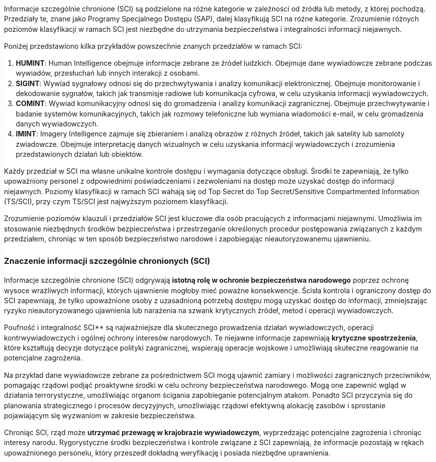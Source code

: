 Informacje szczególnie chronione (SCI) są podzielone na różne kategorie w zależności od źródła lub metody, z której pochodzą. Przedziały te, znane jako Programy Specjalnego Dostępu (SAP), dalej klasyfikują SCI na różne kategorie. Zrozumienie różnych poziomów klasyfikacji w ramach SCI jest niezbędne do utrzymania bezpieczeństwa i integralności informacji niejawnych.

Poniżej przedstawiono kilka przykładów powszechnie znanych przedziałów w ramach SCI:

1. **HUMINT**: Human Intelligence obejmuje informacje zebrane ze źródeł ludzkich. Obejmuje dane wywiadowcze zebrane podczas wywiadów, przesłuchań lub innych interakcji z osobami.
2. **SIGINT**: Wywiad sygnałowy odnosi się do przechwytywania i analizy komunikacji elektronicznej. Obejmuje monitorowanie i dekodowanie sygnałów, takich jak transmisje radiowe lub komunikacja cyfrowa, w celu uzyskania informacji wywiadowczych.
3. **COMINT**: Wywiad komunikacyjny odnosi się do gromadzenia i analizy komunikacji zagranicznej. Obejmuje przechwytywanie i badanie systemów komunikacyjnych, takich jak rozmowy telefoniczne lub wymiana wiadomości e-mail, w celu gromadzenia danych wywiadowczych.
4. **IMINT**: Imagery Intelligence zajmuje się zbieraniem i analizą obrazów z różnych źródeł, takich jak satelity lub samoloty zwiadowcze. Obejmuje interpretację danych wizualnych w celu uzyskania informacji wywiadowczych i zrozumienia przedstawionych działań lub obiektów.

Każdy przedział w SCI ma własne unikalne kontrole dostępu i wymagania dotyczące obsługi. Środki te zapewniają, że tylko upoważniony personel z odpowiednimi poświadczeniami i zezwoleniami na dostęp może uzyskać dostęp do informacji niejawnych. Poziomy klasyfikacji w ramach SCI wahają się od Top Secret do Top Secret/Sensitive Compartmented Information (TS/SCI), przy czym TS/SCI jest najwyższym poziomem klasyfikacji.

Zrozumienie poziomów klauzuli i przedziałów SCI jest kluczowe dla osób pracujących z informacjami niejawnymi. Umożliwia im stosowanie niezbędnych środków bezpieczeństwa i przestrzeganie określonych procedur postępowania związanych z każdym przedziałem, chroniąc w ten sposób bezpieczeństwo narodowe i zapobiegając nieautoryzowanemu ujawnieniu.

### Znaczenie informacji szczególnie chronionych (SCI)

Informacje szczególnie chronione (SCI) odgrywają **istotną rolę w ochronie bezpieczeństwa narodowego** poprzez ochronę wysoce wrażliwych informacji, których ujawnienie mogłoby mieć poważne konsekwencje. Ścisła kontrola i ograniczony dostęp do SCI zapewniają, że tylko upoważnione osoby z uzasadnioną potrzebą dostępu mogą uzyskać dostęp do informacji, zmniejszając ryzyko nieautoryzowanego ujawnienia lub narażenia na szwank krytycznych źródeł, metod i operacji wywiadowczych.

Poufność i integralność SCI** są najważniejsze dla skutecznego prowadzenia działań wywiadowczych, operacji kontrwywiadowczych i ogólnej ochrony interesów narodowych. Te niejawne informacje zapewniają **krytyczne spostrzeżenia**, które kształtują decyzje dotyczące polityki zagranicznej, wspierają operacje wojskowe i umożliwiają skuteczne reagowanie na potencjalne zagrożenia.

Na przykład dane wywiadowcze zebrane za pośrednictwem SCI mogą ujawnić zamiary i możliwości zagranicznych przeciwników, pomagając rządowi podjąć proaktywne środki w celu ochrony bezpieczeństwa narodowego. Mogą one zapewnić wgląd w działania terrorystyczne, umożliwiając organom ścigania zapobieganie potencjalnym atakom. Ponadto SCI przyczynia się do planowania strategicznego i procesów decyzyjnych, umożliwiając rządowi efektywną alokację zasobów i sprostanie pojawiającym się wyzwaniom w zakresie bezpieczeństwa.

Chroniąc SCI, rząd może **utrzymać przewagę w krajobrazie wywiadowczym**, wyprzedzając potencjalne zagrożenia i chroniąc interesy narodu. Rygorystyczne środki bezpieczeństwa i kontrole związane z SCI zapewniają, że informacje pozostają w rękach upoważnionego personelu, który przeszedł dokładną weryfikację i posiada niezbędne uprawnienia.
